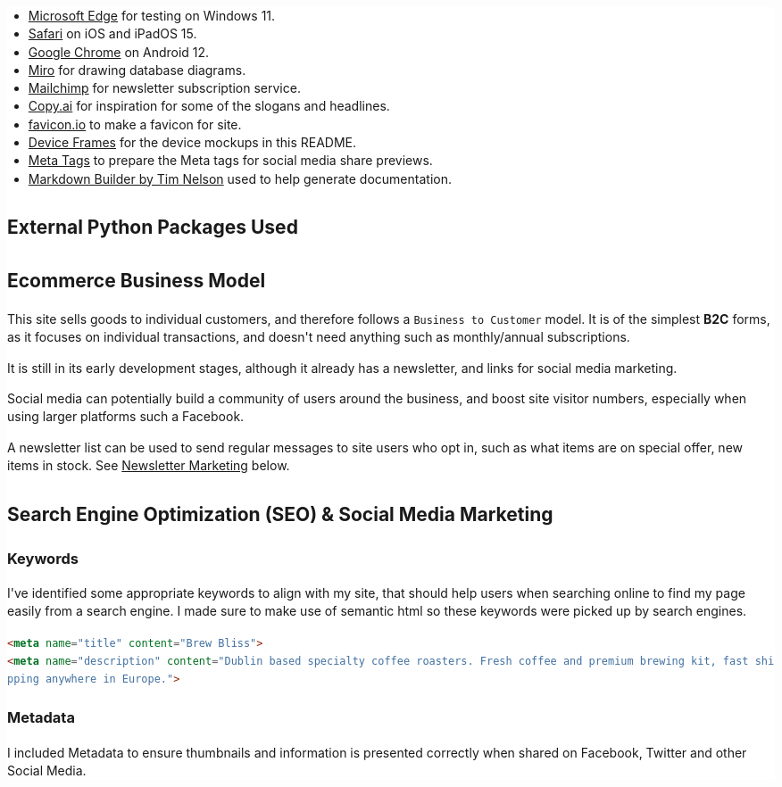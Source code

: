 - [Microsoft Edge](https://www.microsoft.com/en-us/edge) for testing on Windows 11.
- [Safari](https://www.apple.com/safari/) on iOS and iPadOS 15.
- [Google Chrome](https://www.google.com/intl/en_ie/chrome/) on Android 12.
- [Miro](https://www.miro.com/) for drawing database diagrams.
- [Mailchimp](https://mailchimp.com/) for newsletter subscription service.
- [Copy.ai](https://www.copy.ai/) for inspiration for some of the slogans and headlines.
- [favicon.io](https://favicon.io/favicon-generator/) to make a favicon for site.
- [Device Frames](https://deviceframes.com/) for the device mockups in this README.
- [Meta Tags](https://metatags.io/) to prepare the Meta tags for social media share previews.
- [Markdown Builder by Tim Nelson](https://traveltimn.github.io/markdown-builder) used to help generate documentation.

## External Python Packages Used


## Ecommerce Business Model

This site sells goods to individual customers, and therefore follows a `Business to Customer` model.
It is of the simplest **B2C** forms, as it focuses on individual transactions, and doesn't need anything
such as monthly/annual subscriptions.

It is still in its early development stages, although it already has a newsletter, and links for social media marketing.

Social media can potentially build a community of users around the business, and boost site visitor numbers,
especially when using larger platforms such a Facebook.

A newsletter list can be used to send regular messages to site users who opt in, such as what items are on special offer, new items in stock. See [Newsletter Marketing](#newsletter-marketing) below.

## Search Engine Optimization (SEO) & Social Media Marketing

### Keywords

I've identified some appropriate keywords to align with my site, that should help users
when searching online to find my page easily from a search engine.
I made sure to make use of semantic html so these keywords were picked up by search engines.

```html
<meta name="title" content="Brew Bliss">
<meta name="description" content="Dublin based specialty coffee roasters. Fresh coffee and premium brewing kit, fast shipping anywhere in Europe.">
```

### Metadata

I included Metadata to ensure thumbnails and information is presented correctly when shared on Facebook, Twitter and other Social Media.
